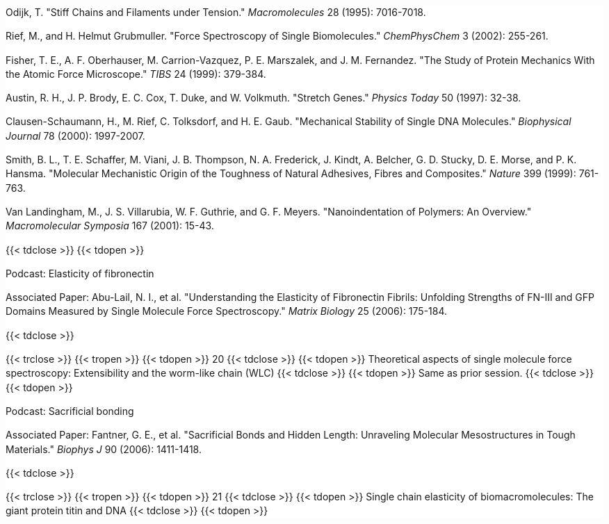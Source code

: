 Odijk, T. "Stiff Chains and Filaments under Tension." _Macromolecules_ 28 (1995): 7016-7018.

Rief, M., and H. Helmut Grubmuller. "Force Spectroscopy of Single Biomolecules." _ChemPhysChem_ 3 (2002): 255-261.

Fisher, T. E., A. F. Oberhauser, M. Carrion-Vazquez, P. E. Marszalek, and J. M. Fernandez. "The Study of Protein Mechanics With the Atomic Force Microscope." _TIBS_ 24 (1999): 379-384.

Austin, R. H., J. P. Brody, E. C. Cox, T. Duke, and W. Volkmuth. "Stretch Genes." _Physics Today_ 50 (1997): 32-38.

Clausen-Schaumann, H., M. Rief, C. Tolksdorf, and H. E. Gaub. "Mechanical Stability of Single DNA Molecules." _Biophysical Journal_ 78 (2000): 1997-2007.

Smith, B. L., T. E. Schaffer, M. Viani, J. B. Thompson, N. A. Frederick, J. Kindt, A. Belcher, G. D. Stucky, D. E. Morse, and P. K. Hansma. "Molecular Mechanistic Origin of the Toughness of Natural Adhesives, Fibres and Composites." _Nature_ 399 (1999): 761-763.

Van Landingham, M., J. S. Villarubia, W. F. Guthrie, and G. F. Meyers. "Nanoindentation of Polymers: An Overview." _Macromolecular Symposia_ 167 (2001): 15-43.


{{< tdclose >}}
{{< tdopen >}}


Podcast: Elasticity of fibronectin

Associated Paper: Abu-Lail, N. I., et al. "Understanding the Elasticity of Fibronectin Fibrils: Unfolding Strengths of FN-III and GFP Domains Measured by Single Molecule Force Spectroscopy." _Matrix Biology_ 25 (2006): 175-184.


{{< tdclose >}}

{{< trclose >}}
{{< tropen >}}
{{< tdopen >}}
20
{{< tdclose >}}
{{< tdopen >}}
Theoretical aspects of single molecule force spectroscopy: Extensibility and the worm-like chain (WLC)
{{< tdclose >}}
{{< tdopen >}}
Same as prior session.
{{< tdclose >}}
{{< tdopen >}}


Podcast: Sacrificial bonding

Associated Paper: Fantner, G. E., et al. "Sacrificial Bonds and Hidden Length: Unraveling Molecular Mesostructures in Tough Materials." _Biophys J_ 90 (2006): 1411-1418.


{{< tdclose >}}

{{< trclose >}}
{{< tropen >}}
{{< tdopen >}}
21
{{< tdclose >}}
{{< tdopen >}}
Single chain elasticity of biomacromolecules: The giant protein titin and DNA
{{< tdclose >}}
{{< tdopen >}}
 